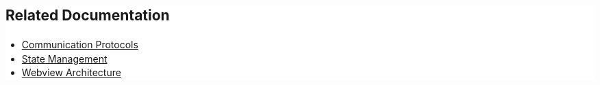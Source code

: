 
## Related Documentation

- [Communication Protocols](./communication_protocols.md)
- [State Management](./state_management.md)
- [Webview Architecture](./webview_architecture.md)

